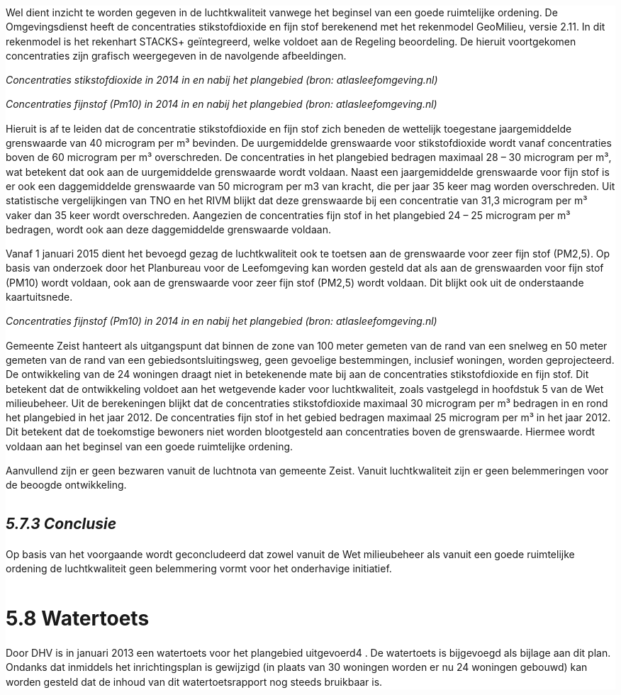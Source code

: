 Wel dient inzicht te worden gegeven in de luchtkwaliteit vanwege het beginsel van een goede ruimtelijke ordening. De Omgevingsdienst heeft de concentraties stikstofdioxide en fijn stof berekenend met het rekenmodel GeoMilieu, versie 2.11. In dit rekenmodel is het rekenhart STACKS+ geïntegreerd, welke voldoet aan de Regeling beoordeling. De hieruit voortgekomen concentraties zijn grafisch weergegeven in de navolgende afbeeldingen.

*Concentraties stikstofdioxide in 2014 in en nabij het plangebied (bron: atlasleefomgeving.nl)*

*Concentraties fijnstof (Pm10) in 2014 in en nabij het plangebied (bron: atlasleefomgeving.nl)*

Hieruit is af te leiden dat de concentratie stikstofdioxide en fijn stof zich beneden de wettelijk toegestane jaargemiddelde grenswaarde van 40 microgram per m³ bevinden. De uurgemiddelde grenswaarde voor stikstofdioxide wordt vanaf concentraties boven de 60 microgram per m³ overschreden. De concentraties in het plangebied bedragen maximaal 28 – 30 microgram per m³, wat betekent dat ook aan de uurgemiddelde grenswaarde wordt voldaan. Naast een jaargemiddelde grenswaarde voor fijn stof is er ook een daggemiddelde grenswaarde van 50 microgram per m3 van kracht, die per jaar 35 keer mag worden overschreden. Uit statistische vergelijkingen van TNO en het RIVM blijkt dat deze grenswaarde bij een concentratie van 31,3 microgram per m³ vaker dan 35 keer wordt overschreden. Aangezien de concentraties fijn stof in het plangebied 24 – 25 microgram per m³ bedragen, wordt ook aan deze daggemiddelde grenswaarde voldaan.

Vanaf 1 januari 2015 dient het bevoegd gezag de luchtkwaliteit ook te toetsen aan de grenswaarde voor zeer fijn stof (PM2,5). Op basis van onderzoek door het Planbureau voor de Leefomgeving kan worden gesteld dat als aan de grenswaarden voor fijn stof (PM10) wordt voldaan, ook aan de grenswaarde voor zeer fijn stof (PM2,5) wordt voldaan. Dit blijkt ook uit de onderstaande kaartuitsnede.

*Concentraties fijnstof (Pm10) in 2014 in en nabij het plangebied (bron: atlasleefomgeving.nl)*

Gemeente Zeist hanteert als uitgangspunt dat binnen de zone van 100 meter gemeten van de rand van een snelweg en 50 meter gemeten van de rand van een gebiedsontsluitingsweg, geen gevoelige bestemmingen, inclusief woningen, worden geprojecteerd. De ontwikkeling van de 24 woningen draagt niet in betekenende mate bij aan de concentraties stikstofdioxide en fijn stof. Dit betekent dat de ontwikkeling voldoet aan het wetgevende kader voor luchtkwaliteit, zoals vastgelegd in hoofdstuk 5 van de Wet milieubeheer. Uit de berekeningen blijkt dat de concentraties stikstofdioxide maximaal 30 microgram per m³ bedragen in en rond het plangebied in het jaar 2012. De concentraties fijn stof in het gebied bedragen maximaal 25 microgram per m³ in het jaar 2012. Dit betekent dat de toekomstige bewoners niet worden blootgesteld aan concentraties boven de grenswaarde. Hiermee wordt voldaan aan het beginsel van een goede ruimtelijke ordening.

Aanvullend zijn er geen bezwaren vanuit de luchtnota van gemeente Zeist. Vanuit luchtkwaliteit zijn er geen belemmeringen voor de beoogde ontwikkeling.

## *5.7.3 Conclusie*

Op basis van het voorgaande wordt geconcludeerd dat zowel vanuit de Wet milieubeheer als vanuit een goede ruimtelijke ordening de luchtkwaliteit geen belemmering vormt voor het onderhavige initiatief.

# **5.8 Watertoets**

Door DHV is in januari 2013 een watertoets voor het plangebied uitgevoerd4 . De watertoets is bijgevoegd als bijlage aan dit plan. Ondanks dat inmiddels het inrichtingsplan is gewijzigd (in plaats van 30 woningen worden er nu 24 woningen gebouwd) kan worden gesteld dat de inhoud van dit watertoetsrapport nog steeds bruikbaar is.
